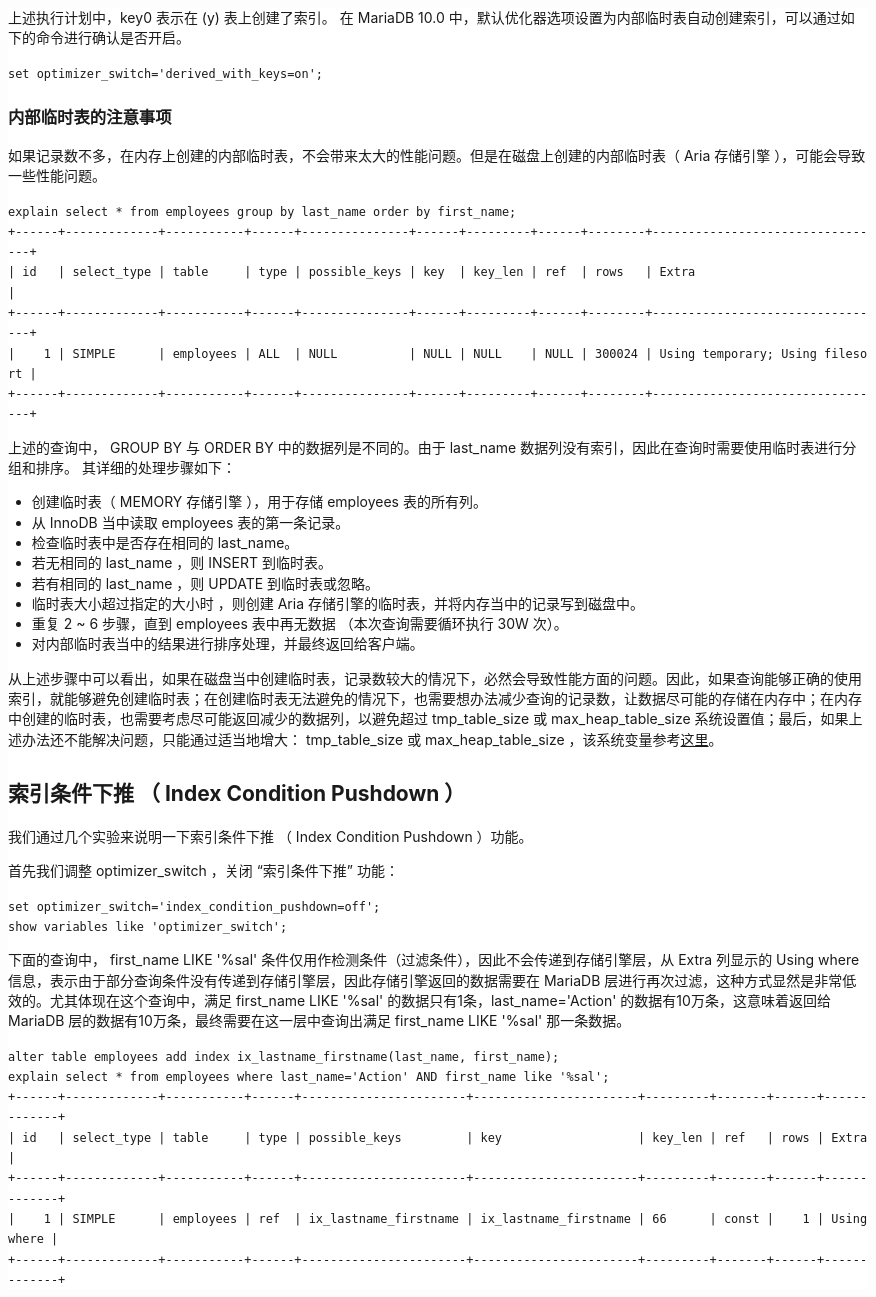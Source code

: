 上述执行计划中，key0 表示在 <derived3> (y) 表上创建了索引。 在 MariaDB 10.0 中，默认优化器选项设置为内部临时表自动创建索引，可以通过如下的命令进行确认是否开启。

```
set optimizer_switch='derived_with_keys=on';
```

### 内部临时表的注意事项

如果记录数不多，在内存上创建的内部临时表，不会带来太大的性能问题。但是在磁盘上创建的内部临时表（ Aria 存储引擎 ），可能会导致一些性能问题。

```
explain select * from employees group by last_name order by first_name;
+------+-------------+-----------+------+---------------+------+---------+------+--------+---------------------------------+
| id   | select_type | table     | type | possible_keys | key  | key_len | ref  | rows   | Extra                           |
+------+-------------+-----------+------+---------------+------+---------+------+--------+---------------------------------+
|    1 | SIMPLE      | employees | ALL  | NULL          | NULL | NULL    | NULL | 300024 | Using temporary; Using filesort |
+------+-------------+-----------+------+---------------+------+---------+------+--------+---------------------------------+
```

上述的查询中， GROUP BY 与 ORDER BY 中的数据列是不同的。由于 last_name 数据列没有索引，因此在查询时需要使用临时表进行分组和排序。 其详细的处理步骤如下：

* 创建临时表（ MEMORY 存储引擎 ），用于存储 employees 表的所有列。
* 从 InnoDB 当中读取 employees 表的第一条记录。
* 检查临时表中是否存在相同的 last_name。
* 若无相同的 last_name ，则 INSERT 到临时表。
* 若有相同的 last_name ，则 UPDATE 到临时表或忽略。
* 临时表大小超过指定的大小时 ，则创建 Aria 存储引擎的临时表，并将内存当中的记录写到磁盘中。
* 重复 2 ~ 6 步骤，直到 employees 表中再无数据 （本次查询需要循环执行 30W 次）。
* 对内部临时表当中的结果进行排序处理，并最终返回给客户端。

从上述步骤中可以看出，如果在磁盘当中创建临时表，记录数较大的情况下，必然会导致性能方面的问题。因此，如果查询能够正确的使用索引，就能够避免创建临时表；在创建临时表无法避免的情况下，也需要想办法减少查询的记录数，让数据尽可能的存储在内存中；在内存中创建的临时表，也需要考虑尽可能返回减少的数据列，以避免超过 tmp_table_size 或 max_heap_table_size 系统设置值；最后，如果上述办法还不能解决问题，只能通过适当地增大： tmp_table_size 或 max_heap_table_size ，该系统变量参考[这里](https://dev.mysql.com/doc/refman/5.7/en/server-system-variables.html#sysvar_max_heap_table_size)。

## 索引条件下推 （ Index Condition Pushdown ）

我们通过几个实验来说明一下索引条件下推 （ Index Condition Pushdown ）功能。

首先我们调整 optimizer_switch ，关闭 “索引条件下推” 功能：

```
set optimizer_switch='index_condition_pushdown=off';
show variables like 'optimizer_switch';
```

下面的查询中， first_name LIKE '%sal' 条件仅用作检测条件（过滤条件），因此不会传递到存储引擎层，从 Extra 列显示的 Using where 信息，表示由于部分查询条件没有传递到存储引擎层，因此存储引擎返回的数据需要在 MariaDB 层进行再次过滤，这种方式显然是非常低效的。尤其体现在这个查询中，满足 first_name LIKE '%sal' 的数据只有1条，last_name='Action' 的数据有10万条，这意味着返回给 MariaDB 层的数据有10万条，最终需要在这一层中查询出满足 first_name LIKE '%sal' 那一条数据。

```
alter table employees add index ix_lastname_firstname(last_name, first_name);
explain select * from employees where last_name='Action' AND first_name like '%sal';
+------+-------------+-----------+------+-----------------------+-----------------------+---------+-------+------+-------------+
| id   | select_type | table     | type | possible_keys         | key                   | key_len | ref   | rows | Extra       |
+------+-------------+-----------+------+-----------------------+-----------------------+---------+-------+------+-------------+
|    1 | SIMPLE      | employees | ref  | ix_lastname_firstname | ix_lastname_firstname | 66      | const |    1 | Using where |
+------+-------------+-----------+------+-----------------------+-----------------------+---------+-------+------+-------------+
```
